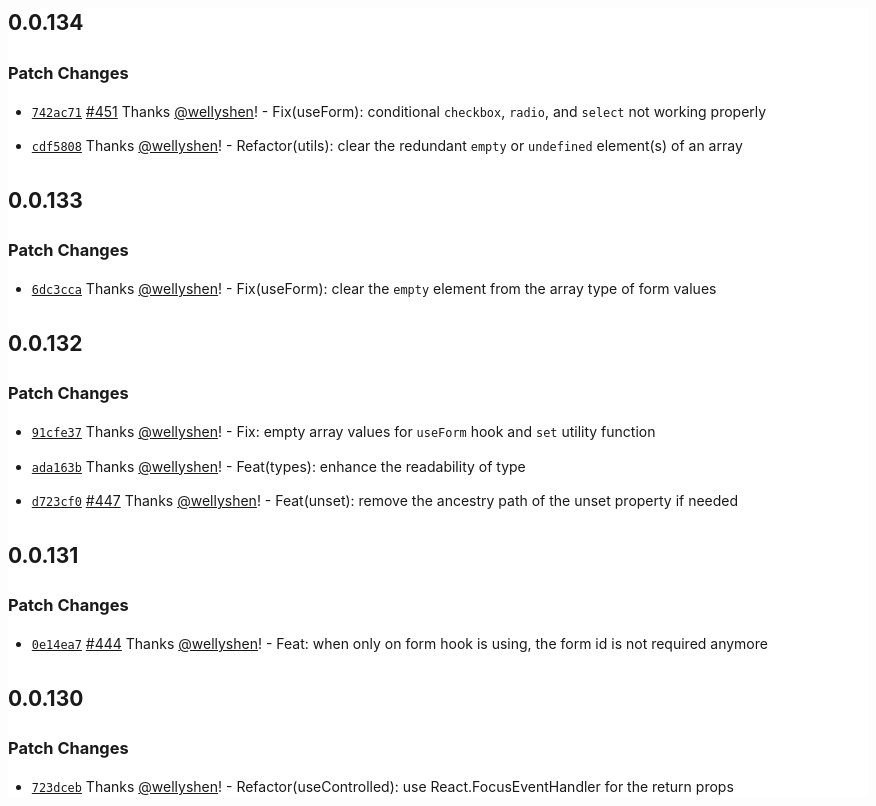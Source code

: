 ## 0.0.134

### Patch Changes

- [`742ac71`](https://github.com/wellyshen/react-cool-form/commit/742ac71d7f2126745c10c044427bd31e2edb5cf0) [#451](https://github.com/wellyshen/react-cool-form/pull/451) Thanks [@wellyshen](https://github.com/wellyshen)! - Fix(useForm): conditional `checkbox`, `radio`, and `select` not working properly

* [`cdf5808`](https://github.com/wellyshen/react-cool-form/commit/cdf580863bb0b9a096b7f6838040f7dd57f9eb37) Thanks [@wellyshen](https://github.com/wellyshen)! - Refactor(utils): clear the redundant `empty` or `undefined` element(s) of an array

## 0.0.133

### Patch Changes

- [`6dc3cca`](https://github.com/wellyshen/react-cool-form/commit/6dc3ccaaae66b11e5069084610143f760a387fc1) Thanks [@wellyshen](https://github.com/wellyshen)! - Fix(useForm): clear the `empty` element from the array type of form values

## 0.0.132

### Patch Changes

- [`91cfe37`](https://github.com/wellyshen/react-cool-form/commit/91cfe37e794a1a6f1d4129c995598964173d39a9) Thanks [@wellyshen](https://github.com/wellyshen)! - Fix: empty array values for `useForm` hook and `set` utility function

* [`ada163b`](https://github.com/wellyshen/react-cool-form/commit/ada163b04922341575a9b979530f31006bfb9203) Thanks [@wellyshen](https://github.com/wellyshen)! - Feat(types): enhance the readability of type

- [`d723cf0`](https://github.com/wellyshen/react-cool-form/commit/d723cf058cfab68a0c694b84553422617d2cafab) [#447](https://github.com/wellyshen/react-cool-form/pull/447) Thanks [@wellyshen](https://github.com/wellyshen)! - Feat(unset): remove the ancestry path of the unset property if needed

## 0.0.131

### Patch Changes

- [`0e14ea7`](https://github.com/wellyshen/react-cool-form/commit/0e14ea76ea61e7025cc76b84b37c64b9b70d7fdd) [#444](https://github.com/wellyshen/react-cool-form/pull/444) Thanks [@wellyshen](https://github.com/wellyshen)! - Feat: when only on form hook is using, the form id is not required anymore

## 0.0.130

### Patch Changes

- [`723dceb`](https://github.com/wellyshen/react-cool-form/commit/723dcebb8f08fd3393ddcaa06ebf317c700ff337) Thanks [@wellyshen](https://github.com/wellyshen)! - Refactor(useControlled): use React.FocusEventHandler for the return props
